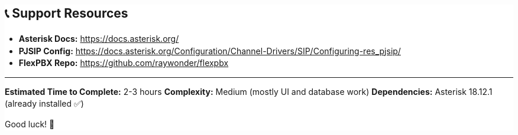 
## 📞 Support Resources

- **Asterisk Docs:** https://docs.asterisk.org/
- **PJSIP Config:** https://docs.asterisk.org/Configuration/Channel-Drivers/SIP/Configuring-res_pjsip/
- **FlexPBX Repo:** https://github.com/raywonder/flexpbx

---

**Estimated Time to Complete:** 2-3 hours
**Complexity:** Medium (mostly UI and database work)
**Dependencies:** Asterisk 18.12.1 (already installed ✅)

Good luck! 🚀
